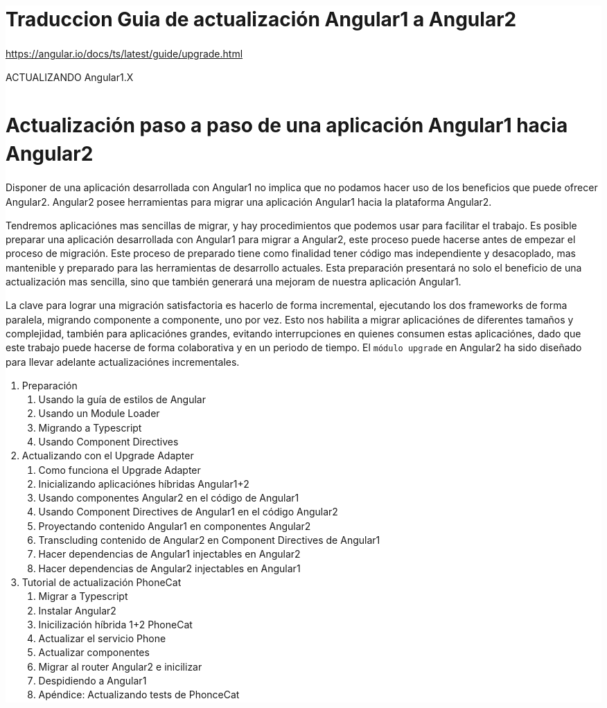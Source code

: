 # Traduccion Guia de actualización Angular1 a Angular2


https://angular.io/docs/ts/latest/guide/upgrade.html

ACTUALIZANDO Angular1.X

# Actualización paso a paso de una aplicación Angular1 hacia Angular2

Disponer de una aplicación desarrollada con Angular1 no implica que no podamos hacer uso de los beneficios que puede ofrecer Angular2. 
Angular2 posee herramientas para migrar una aplicación Angular1 hacia la plataforma Angular2.

Tendremos aplicaciónes mas sencillas de migrar, y hay procedimientos que podemos usar para facilitar el trabajo. Es posible preparar una aplicación desarrollada con Angular1 para migrar a Angular2, este proceso puede hacerse antes de empezar el proceso de migración. Este proceso de preparado tiene como finalidad tener código mas independiente y desacoplado, mas mantenible y preparado para las herramientas de desarrollo actuales. Esta preparación presentará no solo el beneficio de una actualización mas sencilla, sino que también generará una mejoram de nuestra aplicación Angular1.

La clave para lograr una migración satisfactoria es hacerlo de forma incremental, ejecutando los dos frameworks de forma paralela, migrando componente a componente, uno por vez. Esto nos habilita a migrar aplicaciónes de diferentes tamaños y complejidad, también para aplicaciónes grandes, evitando interrupciones en quienes consumen estas aplicaciónes, dado que este trabajo puede hacerse de forma colaborativa y en un periodo de tiempo. El `módulo upgrade` en Angular2 ha sido diseñado para llevar adelante actualizaciónes incrementales.

1. Preparación
    1. Usando la guía de estilos de Angular
    1. Usando un Module Loader
    1. Migrando a Typescript
    1. Usando Component Directives
1. Actualizando con el Upgrade Adapter
    1. Como funciona el Upgrade Adapter
    1. Inicializando aplicaciónes híbridas Angular1+2
    1. Usando componentes Angular2 en el código de Angular1
    1. Usando Component Directives de Angular1 en el código Angular2
    1. Proyectando contenido Angular1 en componentes Angular2
    1. Transcluding contenido de Angular2 en Component Directives de Angular1
    1. Hacer dependencias de Angular1 injectables en Angular2
    1. Hacer dependencias de Angular2 injectables en Angular1
1. Tutorial de actualización PhoneCat
    1. Migrar a Typescript
    1. Instalar Angular2
    1. Inicilización híbrida 1+2 PhoneCat
    1. Actualizar el servicio Phone
    1. Actualizar componentes
    1. Migrar al router Angular2 e inicilizar
    1. Despidiendo a Angular1
    1. Apéndice: Actualizando tests de PhonceCat
